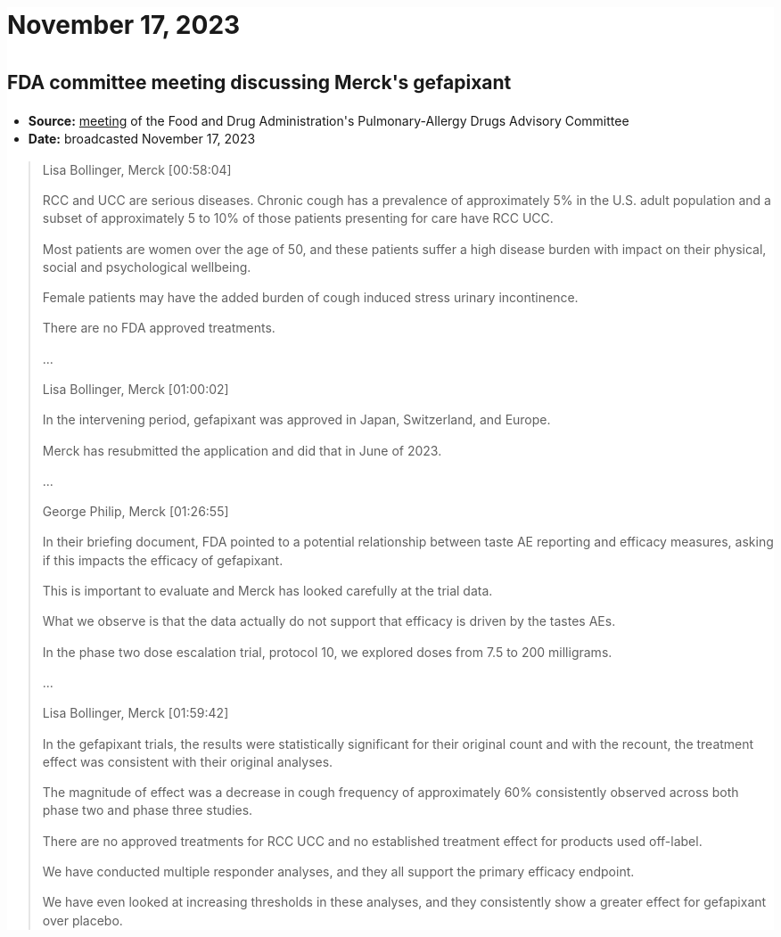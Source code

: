 # November 17, 2023

## FDA committee meeting discussing Merck's gefapixant

- **Source:** [meeting](https://www.youtube.com/watch?v=AXqoHojrIt4) of the Food and Drug Administration's Pulmonary-Allergy Drugs Advisory Committee
- **Date:** broadcasted November 17, 2023

> Lisa Bollinger, Merck [00:58:04]
> 
> RCC and UCC are serious diseases. Chronic cough has a prevalence of approximately 5% in the U.S. adult population and a subset of approximately 5 to 10% of those patients presenting for care have RCC UCC. 
> 
> Most patients are women over the age of 50, and these patients suffer a high disease burden with impact on their physical, social and psychological wellbeing. 
> 
> Female patients may have the added burden of cough induced stress urinary incontinence. 
> 
> There are no FDA approved treatments. 
> 
> ...
> 
> Lisa Bollinger, Merck [01:00:02]
> 
> In the intervening period, gefapixant was approved in Japan, Switzerland, and Europe. 
> 
> Merck has resubmitted the application and did that in June of 2023. 
> 
> ...
> 
> George Philip, Merck [01:26:55]
> 
> In their briefing document, FDA pointed to a potential relationship between taste AE reporting and efficacy measures, asking if this impacts the efficacy of gefapixant.
> 
> This is important to evaluate and Merck has looked carefully at the trial data. 
> 
> What we observe is that the data actually do not support that efficacy is driven by the tastes AEs.
> 
> In the phase two dose escalation trial, protocol 10, we explored doses from 7.5 to 200 milligrams.
> 
> ...
> 
> Lisa Bollinger, Merck [01:59:42]
> 
> In the gefapixant trials, the results were statistically significant for their original count and with the recount, the treatment effect was consistent with their original analyses. 
> 
> The magnitude of effect was a decrease in cough frequency of approximately 60% consistently observed across both phase two and phase three studies. 
> 
> There are no approved treatments for RCC UCC and no established treatment effect for products used off-label. 
> 
> We have conducted multiple responder analyses, and they all support the primary efficacy endpoint. 
> 
> We have even looked at increasing thresholds in these analyses, and they consistently show a greater effect for gefapixant over placebo. 